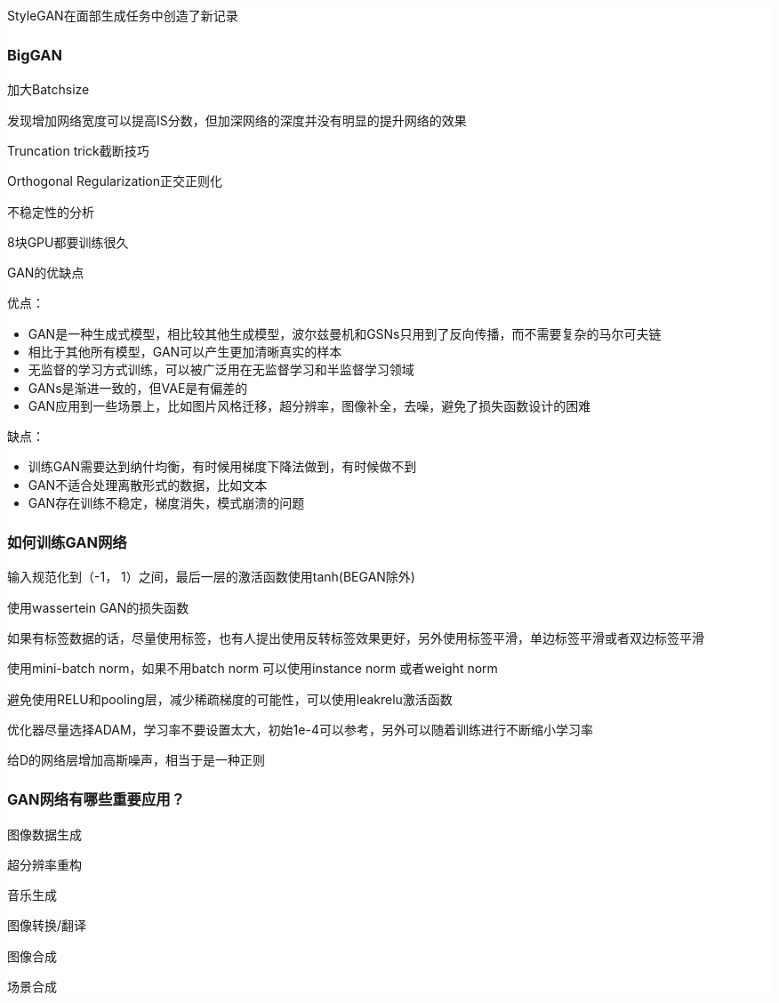 StyleGAN在面部生成任务中创造了新记录

### BigGAN

加大Batchsize

发现增加网络宽度可以提高IS分数，但加深网络的深度并没有明显的提升网络的效果

Truncation trick截断技巧

Orthogonal Regularization正交正则化

不稳定性的分析

8块GPU都要训练很久

GAN的优缺点

优点：

- GAN是一种生成式模型，相比较其他生成模型，波尔兹曼机和GSNs只用到了反向传播，而不需要复杂的马尔可夫链
- 相比于其他所有模型，GAN可以产生更加清晰真实的样本
- 无监督的学习方式训练，可以被广泛用在无监督学习和半监督学习领域
- GANs是渐进一致的，但VAE是有偏差的
- GAN应用到一些场景上，比如图片风格迁移，超分辨率，图像补全，去噪，避免了损失函数设计的困难

缺点：

- 训练GAN需要达到纳什均衡，有时候用梯度下降法做到，有时候做不到
- GAN不适合处理离散形式的数据，比如文本
- GAN存在训练不稳定，梯度消失，模式崩溃的问题

### 如何训练GAN网络

输入规范化到（-1， 1）之间，最后一层的激活函数使用tanh(BEGAN除外)

使用wassertein GAN的损失函数

如果有标签数据的话，尽量使用标签，也有人提出使用反转标签效果更好，另外使用标签平滑，单边标签平滑或者双边标签平滑

使用mini-batch norm，如果不用batch norm 可以使用instance norm 或者weight norm

避免使用RELU和pooling层，减少稀疏梯度的可能性，可以使用leakrelu激活函数

优化器尽量选择ADAM，学习率不要设置太大，初始1e-4可以参考，另外可以随着训练进行不断缩小学习率

给D的网络层增加高斯噪声，相当于是一种正则

### GAN网络有哪些重要应用？

图像数据生成

超分辨率重构

音乐生成

图像转换/翻译

图像合成

场景合成
